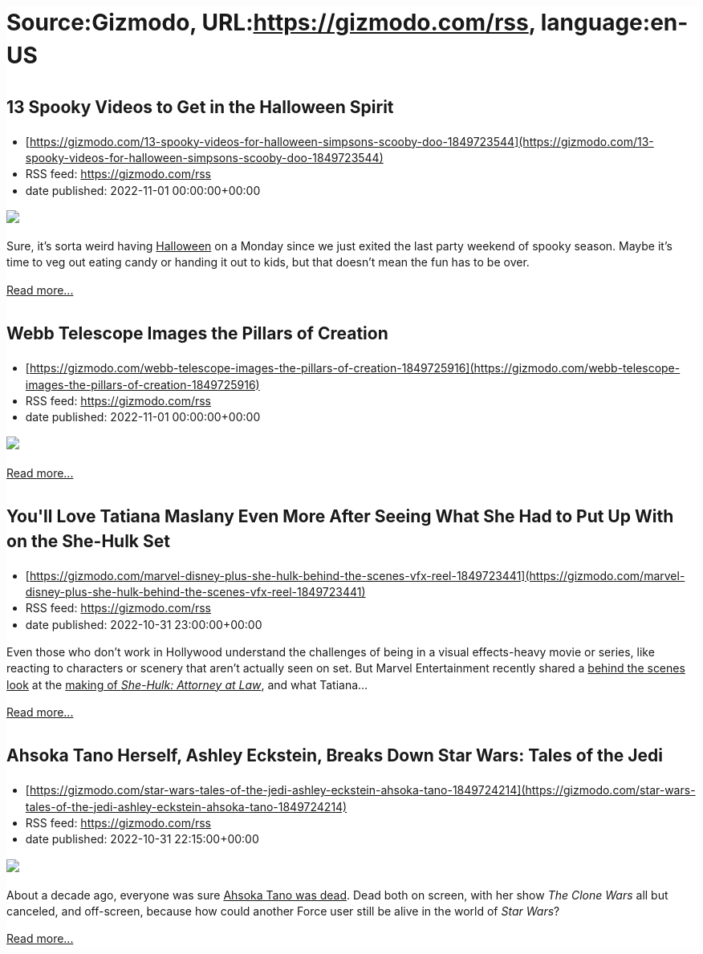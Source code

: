 # Source:Gizmodo, URL:https://gizmodo.com/rss, language:en-US

## 13 Spooky Videos to Get in the Halloween Spirit
 - [https://gizmodo.com/13-spooky-videos-for-halloween-simpsons-scooby-doo-1849723544](https://gizmodo.com/13-spooky-videos-for-halloween-simpsons-scooby-doo-1849723544)
 - RSS feed: https://gizmodo.com/rss
 - date published: 2022-11-01 00:00:00+00:00

<img src="https://i.kinja-img.com/gawker-media/image/upload/s--vC54Bmix--/c_fit,fl_progressive,q_80,w_636/902a63c6b463510a2b8da91fb565bf53.png" /><p>Sure, it’s sorta weird having <a href="https://gizmodo.com/halloween-gift-guide-merchandise-cosplay-toys-decor-1849716181">Halloween</a> on a Monday since we just exited the last party weekend of spooky season.  Maybe it’s time to veg out eating candy or handing it out to kids, but that doesn’t mean the fun has to be over.</p><p><a href="https://gizmodo.com/13-spooky-videos-for-halloween-simpsons-scooby-doo-1849723544">Read more...</a></p>

## Webb Telescope Images the Pillars of Creation
 - [https://gizmodo.com/webb-telescope-images-the-pillars-of-creation-1849725916](https://gizmodo.com/webb-telescope-images-the-pillars-of-creation-1849725916)
 - RSS feed: https://gizmodo.com/rss
 - date published: 2022-11-01 00:00:00+00:00

<img src="https://i.kinja-img.com/gawker-media/image/upload/s--45fdDIbT--/c_fit,fl_progressive,q_80,w_636/a9a71a9f939b140296e2870555a5aeb2.jpg" /><p><a href="https://gizmodo.com/webb-telescope-images-the-pillars-of-creation-1849725916">Read more...</a></p>

## You'll Love Tatiana Maslany Even More After Seeing What She Had to Put Up With on the She-Hulk Set
 - [https://gizmodo.com/marvel-disney-plus-she-hulk-behind-the-scenes-vfx-reel-1849723441](https://gizmodo.com/marvel-disney-plus-she-hulk-behind-the-scenes-vfx-reel-1849723441)
 - RSS feed: https://gizmodo.com/rss
 - date published: 2022-10-31 23:00:00+00:00

<video loop="" poster="https://i.kinja-img.com/gawker-media/image/upload/s--w_zXrgcO--/c_fit,fl_progressive,q_80,w_636/f42b814d6062834157f55934bf051d50.jpg"><source src="https://i.kinja-img.com/gawker-media/image/upload/s--Rrw4-lw---/c_fit,fl_progressive,q_80,w_636/f42b814d6062834157f55934bf051d50.mp4" type="video/mp4" /></video><p>Even those who don’t work in Hollywood understand the challenges of being in a visual effects-heavy movie or series, like reacting to characters or scenery that aren’t actually seen on set. But Marvel Entertainment recently shared a <a href="https://www.artofvfx.com/she-hulk-attorney-at-law-behind-the-scenes-by-marvel-studios/" rel="noopener noreferrer" target="_blank">behind the scenes look</a> at the <a href="https://www.youtube.com/watch?v=UIiUSqfmT_s" rel="noopener noreferrer" target="_blank">making of <em>She-Hulk: Attorney at Law</em></a>, and what Tatiana…</p><p><a href="https://gizmodo.com/marvel-disney-plus-she-hulk-behind-the-scenes-vfx-reel-1849723441">Read more...</a></p>

## Ahsoka Tano Herself, Ashley Eckstein, Breaks Down Star Wars: Tales of the Jedi
 - [https://gizmodo.com/star-wars-tales-of-the-jedi-ashley-eckstein-ahsoka-tano-1849724214](https://gizmodo.com/star-wars-tales-of-the-jedi-ashley-eckstein-ahsoka-tano-1849724214)
 - RSS feed: https://gizmodo.com/rss
 - date published: 2022-10-31 22:15:00+00:00

<img src="https://i.kinja-img.com/gawker-media/image/upload/s--J5NFxOu9--/c_fit,fl_progressive,q_80,w_636/f75442bf90f7f6eb4121cabe37711698.jpg" /><p>About a decade ago, everyone was sure <a href="https://gizmodo.com/ahsoka-tano-could-have-saved-the-republic-1843360721">Ahsoka Tano was dead</a>. Dead both on screen, with her show <em>The Clone Wars</em> all but canceled, and off-screen, because how could another Force user still be alive in the world of <em>Star Wars</em>? </p><p><a href="https://gizmodo.com/star-wars-tales-of-the-jedi-ashley-eckstein-ahsoka-tano-1849724214">Read more...</a></p>
